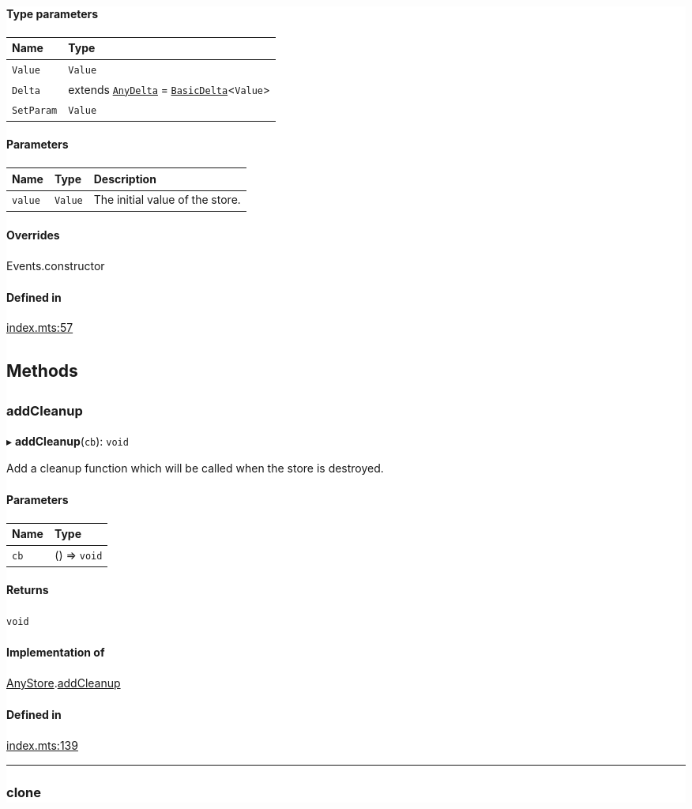#### Type parameters

| Name | Type |
| :------ | :------ |
| `Value` | `Value` |
| `Delta` | extends [`AnyDelta`](../interfaces/AnyDelta.md) = [`BasicDelta`](../README.md#basicdelta)<`Value`\> |
| `SetParam` | `Value` |

#### Parameters

| Name | Type | Description |
| :------ | :------ | :------ |
| `value` | `Value` | The initial value of the store. |

#### Overrides

Events.constructor

#### Defined in

[index.mts:57](https://github.com/eight04/store/blob/ffefaa0/index.mts#L57)

## Methods

### addCleanup

▸ **addCleanup**(`cb`): `void`

Add a cleanup function which will be called when the store is destroyed.

#### Parameters

| Name | Type |
| :------ | :------ |
| `cb` | () => `void` |

#### Returns

`void`

#### Implementation of

[AnyStore](../interfaces/AnyStore.md).[addCleanup](../interfaces/AnyStore.md#addcleanup)

#### Defined in

[index.mts:139](https://github.com/eight04/store/blob/ffefaa0/index.mts#L139)

___

### clone
